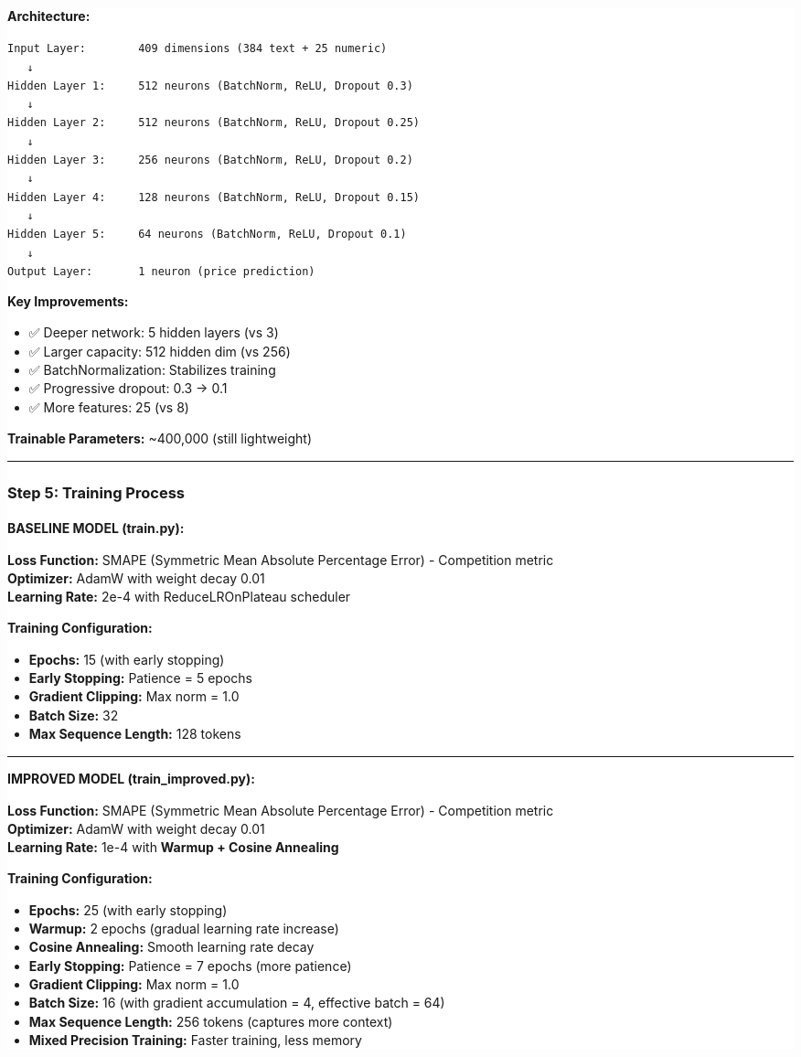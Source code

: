 **Architecture:**
```
Input Layer:        409 dimensions (384 text + 25 numeric)
   ↓
Hidden Layer 1:     512 neurons (BatchNorm, ReLU, Dropout 0.3)
   ↓
Hidden Layer 2:     512 neurons (BatchNorm, ReLU, Dropout 0.25)
   ↓
Hidden Layer 3:     256 neurons (BatchNorm, ReLU, Dropout 0.2)
   ↓
Hidden Layer 4:     128 neurons (BatchNorm, ReLU, Dropout 0.15)
   ↓
Hidden Layer 5:     64 neurons (BatchNorm, ReLU, Dropout 0.1)
   ↓
Output Layer:       1 neuron (price prediction)
```

**Key Improvements:**
- ✅ Deeper network: 5 hidden layers (vs 3)
- ✅ Larger capacity: 512 hidden dim (vs 256)
- ✅ BatchNormalization: Stabilizes training
- ✅ Progressive dropout: 0.3 → 0.1
- ✅ More features: 25 (vs 8)

**Trainable Parameters:** ~400,000 (still lightweight)

---

### Step 5: Training Process

**BASELINE MODEL (train.py):**

**Loss Function:** SMAPE (Symmetric Mean Absolute Percentage Error) - Competition metric  
**Optimizer:** AdamW with weight decay 0.01  
**Learning Rate:** 2e-4 with ReduceLROnPlateau scheduler

**Training Configuration:**
- **Epochs:** 15 (with early stopping)
- **Early Stopping:** Patience = 5 epochs
- **Gradient Clipping:** Max norm = 1.0
- **Batch Size:** 32
- **Max Sequence Length:** 128 tokens

---

**IMPROVED MODEL (train_improved.py):**

**Loss Function:** SMAPE (Symmetric Mean Absolute Percentage Error) - Competition metric  
**Optimizer:** AdamW with weight decay 0.01  
**Learning Rate:** 1e-4 with **Warmup + Cosine Annealing**

**Training Configuration:**
- **Epochs:** 25 (with early stopping)
- **Warmup:** 2 epochs (gradual learning rate increase)
- **Cosine Annealing:** Smooth learning rate decay
- **Early Stopping:** Patience = 7 epochs (more patience)
- **Gradient Clipping:** Max norm = 1.0
- **Batch Size:** 16 (with gradient accumulation = 4, effective batch = 64)
- **Max Sequence Length:** 256 tokens (captures more context)
- **Mixed Precision Training:** Faster training, less memory
